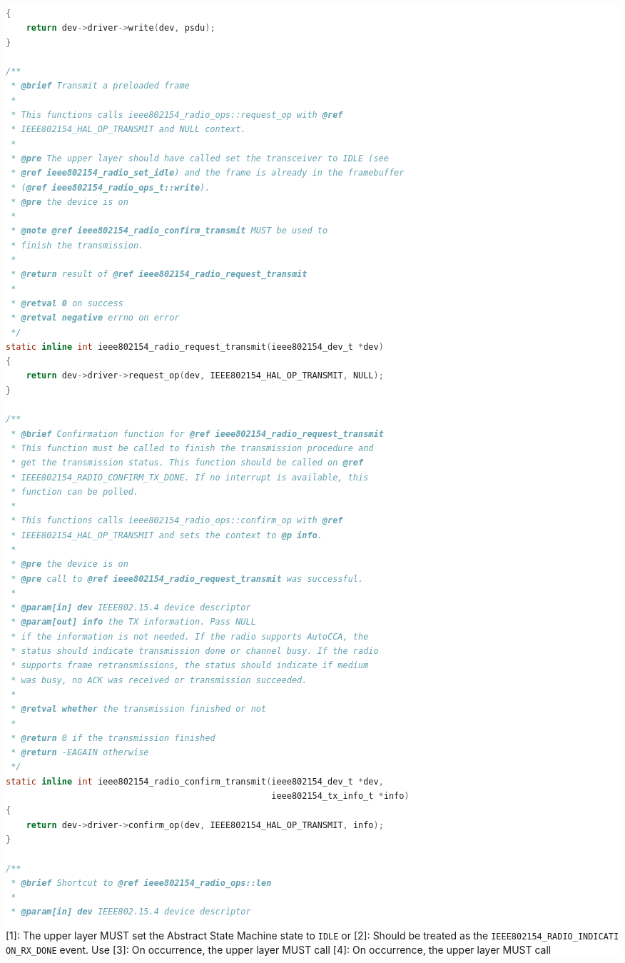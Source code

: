 ```c
{
    return dev->driver->write(dev, psdu);
}

/**
 * @brief Transmit a preloaded frame
 *
 * This functions calls ieee802154_radio_ops::request_op with @ref
 * IEEE802154_HAL_OP_TRANSMIT and NULL context.
 *
 * @pre The upper layer should have called set the transceiver to IDLE (see
 * @ref ieee802154_radio_set_idle) and the frame is already in the framebuffer
 * (@ref ieee802154_radio_ops_t::write).
 * @pre the device is on
 *
 * @note @ref ieee802154_radio_confirm_transmit MUST be used to
 * finish the transmission.
 *
 * @return result of @ref ieee802154_radio_request_transmit
 *
 * @retval 0 on success
 * @retval negative errno on error
 */
static inline int ieee802154_radio_request_transmit(ieee802154_dev_t *dev)
{
    return dev->driver->request_op(dev, IEEE802154_HAL_OP_TRANSMIT, NULL);
}

/**
 * @brief Confirmation function for @ref ieee802154_radio_request_transmit
 * This function must be called to finish the transmission procedure and
 * get the transmission status. This function should be called on @ref
 * IEEE802154_RADIO_CONFIRM_TX_DONE. If no interrupt is available, this
 * function can be polled.
 *
 * This functions calls ieee802154_radio_ops::confirm_op with @ref
 * IEEE802154_HAL_OP_TRANSMIT and sets the context to @p info.
 *
 * @pre the device is on
 * @pre call to @ref ieee802154_radio_request_transmit was successful.
 *
 * @param[in] dev IEEE802.15.4 device descriptor
 * @param[out] info the TX information. Pass NULL
 * if the information is not needed. If the radio supports AutoCCA, the
 * status should indicate transmission done or channel busy. If the radio
 * supports frame retransmissions, the status should indicate if medium
 * was busy, no ACK was received or transmission succeeded.
 *
 * @retval whether the transmission finished or not
 *
 * @return 0 if the transmission finished
 * @return -EAGAIN otherwise
 */
static inline int ieee802154_radio_confirm_transmit(ieee802154_dev_t *dev,
                                                    ieee802154_tx_info_t *info)
{
    return dev->driver->confirm_op(dev, IEEE802154_HAL_OP_TRANSMIT, info);
}

/**
 * @brief Shortcut to @ref ieee802154_radio_ops::len
 *
 * @param[in] dev IEEE802.15.4 device descriptor
```

[1]: The upper layer MUST set the Abstract State Machine state to `IDLE` or
[2]: Should be treated as the `IEEE802154_RADIO_INDICATION_RX_DONE` event. Use
[3]: On occurrence, the upper layer MUST call
[4]: On occurrence, the upper layer MUST call